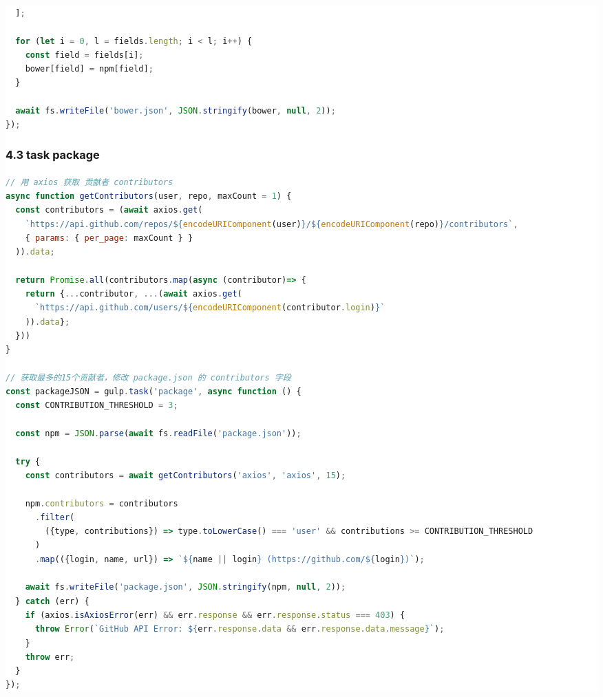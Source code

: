 ```js
  ];

  for (let i = 0, l = fields.length; i < l; i++) {
    const field = fields[i];
    bower[field] = npm[field];
  }

  await fs.writeFile('bower.json', JSON.stringify(bower, null, 2));
});
```

### 4.3 task package

```js
// 用 axios 获取 贡献者 contributors
async function getContributors(user, repo, maxCount = 1) {
  const contributors = (await axios.get(
    `https://api.github.com/repos/${encodeURIComponent(user)}/${encodeURIComponent(repo)}/contributors`,
    { params: { per_page: maxCount } }
  )).data;

  return Promise.all(contributors.map(async (contributor)=> {
    return {...contributor, ...(await axios.get(
      `https://api.github.com/users/${encodeURIComponent(contributor.login)}`
    )).data};
  }))
}

// 获取最多的15个贡献者，修改 package.json 的 contributors 字段
const packageJSON = gulp.task('package', async function () {
  const CONTRIBUTION_THRESHOLD = 3;

  const npm = JSON.parse(await fs.readFile('package.json'));

  try {
    const contributors = await getContributors('axios', 'axios', 15);

    npm.contributors = contributors
      .filter(
        ({type, contributions}) => type.toLowerCase() === 'user' && contributions >= CONTRIBUTION_THRESHOLD
      )
      .map(({login, name, url}) => `${name || login} (https://github.com/${login})`);

    await fs.writeFile('package.json', JSON.stringify(npm, null, 2));
  } catch (err) {
    if (axios.isAxiosError(err) && err.response && err.response.status === 403) {
      throw Error(`GitHub API Error: ${err.response.data && err.response.data.message}`);
    }
    throw err;
  }
});

```
